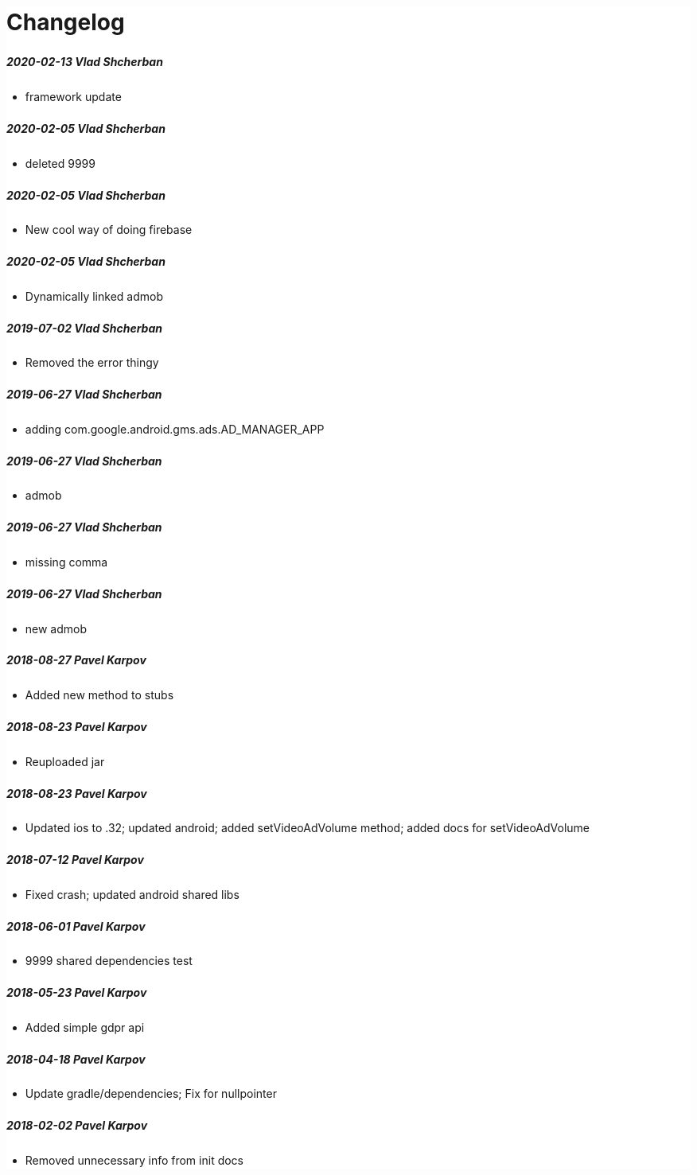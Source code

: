 # Changelog
##### 2020-02-13  Vlad Shcherban
 * framework update

##### 2020-02-05  Vlad Shcherban
 * deleted 9999

##### 2020-02-05  Vlad Shcherban
 * New cool way of doing firebase

##### 2020-02-05  Vlad Shcherban
 * Dynamically linked admob

##### 2019-07-02  Vlad Shcherban
 * Removed the error thingy

##### 2019-06-27  Vlad Shcherban
 * adding com.google.android.gms.ads.AD_MANAGER_APP

##### 2019-06-27  Vlad Shcherban
 * admob

##### 2019-06-27  Vlad Shcherban
 * missing comma

##### 2019-06-27  Vlad Shcherban
 * new admob

##### 2018-08-27  Pavel Karpov
 * Added new method to stubs

##### 2018-08-23  Pavel Karpov
 * Reuploaded jar

##### 2018-08-23  Pavel Karpov
 * Updated ios to .32; updated android; added setVideoAdVolume method;  added docs for setVideoAdVolume

##### 2018-07-12  Pavel Karpov
 * Fixed crash; updated android shared libs

##### 2018-06-01  Pavel Karpov
 * 9999 shared dependencies test

##### 2018-05-23  Pavel Karpov
 * Added simple gdpr api

##### 2018-04-18  Pavel Karpov
 * Update gradle/dependencies; Fix for nullpointer

##### 2018-02-02  Pavel Karpov
 * Removed unnecessary info from init docs
